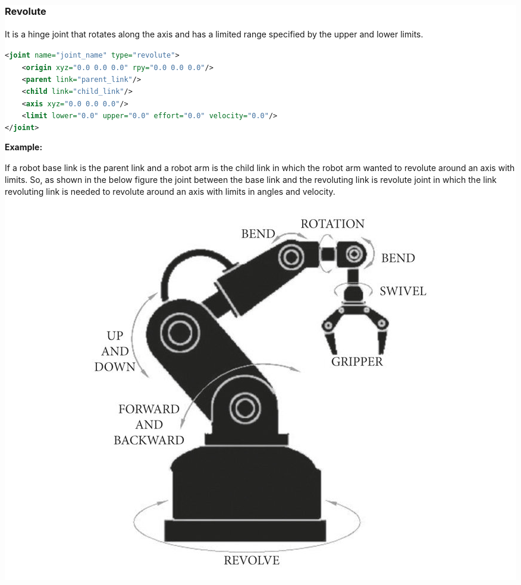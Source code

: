 ### Revolute

It is a hinge joint that rotates along the axis and has a limited range specified by the upper and lower limits.

```xml
<joint name="joint_name" type="revolute">
    <origin xyz="0.0 0.0 0.0" rpy="0.0 0.0 0.0"/>
    <parent link="parent_link"/>
    <child link="child_link"/>
    <axis xyz="0.0 0.0 0.0"/>
    <limit lower="0.0" upper="0.0" effort="0.0" velocity="0.0"/>
</joint>

```

**Example:**

If a robot base link is the parent link and a robot arm is the child link in which the robot arm wanted to revolute around an axis with limits. So, as shown in the below figure the joint between the base link and the revoluting link is revolute joint in which the link revoluting link is needed to revolute around an axis with limits in angles and velocity.

<p align="center">
<img src="image/revolute_joint2.png">
